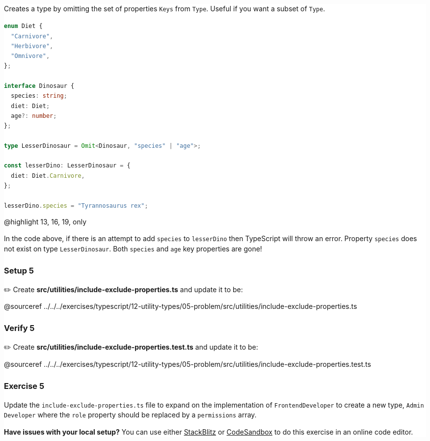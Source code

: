 Creates a type by omitting the set of properties `Keys` from `Type`.
Useful if you want a subset of `Type`.

```typescript
enum Diet {
  "Carnivore",
  "Herbivore",
  "Omnivore",
};

interface Dinosaur {
  species: string;
  diet: Diet;
  age?: number;
};

type LesserDinosaur = Omit<Dinosaur, "species" | "age">;

const lesserDino: LesserDinosaur = {
  diet: Diet.Carnivore,
};

lesserDino.species = "Tyrannosaurus rex";
```
@highlight 13, 16, 19, only

In the code above, if there is an attempt to add `species` to `lesserDino` then TypeScript will throw an error.
Property `species` does not exist on type `LesserDinosaur`.
Both `species` and `age` key properties are gone!

### Setup 5

✏️ Create **src/utilities/include-exclude-properties.ts** and update it to be:

@sourceref ../../../exercises/typescript/12-utility-types/05-problem/src/utilities/include-exclude-properties.ts

### Verify 5

✏️ Create **src/utilities/include-exclude-properties.test.ts** and update it to be:

@sourceref ../../../exercises/typescript/12-utility-types/05-problem/src/utilities/include-exclude-properties.test.ts

### Exercise 5

Update the `include-exclude-properties.ts` file to expand on the implementation of `FrontendDeveloper` to create a new type, `AdminDeveloper` where the `role` property should be replaced by a `permissions` array.

<strong>Have issues with your local setup?</strong> You can use either [StackBlitz](https://stackblitz.com/fork/github/bitovi/academy/tree/main/exercises/typescript/12-utility-types/05-problem?file=src/utilities/include-exclude-properties.ts) or [CodeSandbox](https://codesandbox.io/p/devbox/github/bitovi/academy/tree/main/exercises/typescript/12-utility-types/05-problem?file=src/utilities/include-exclude-properties.ts) to do this exercise in an online code editor.
